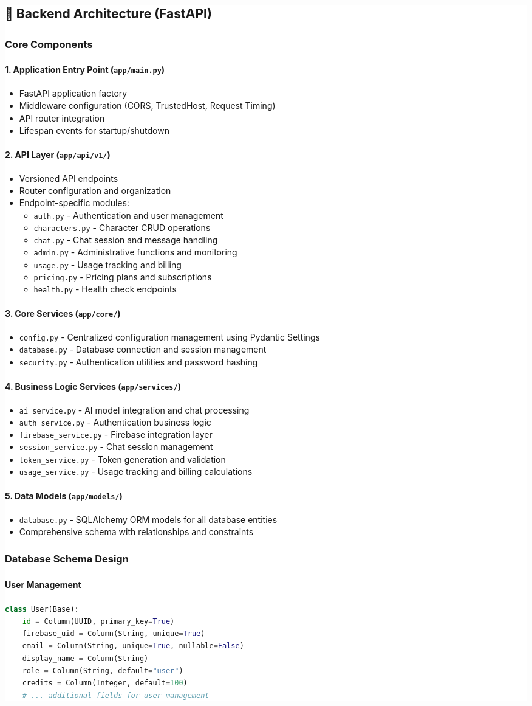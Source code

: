 ## 🧩 Backend Architecture (FastAPI)

### Core Components

#### 1. Application Entry Point (`app/main.py`)
- FastAPI application factory
- Middleware configuration (CORS, TrustedHost, Request Timing)
- API router integration
- Lifespan events for startup/shutdown

#### 2. API Layer (`app/api/v1/`)
- Versioned API endpoints
- Router configuration and organization
- Endpoint-specific modules:
  - `auth.py` - Authentication and user management
  - `characters.py` - Character CRUD operations
  - `chat.py` - Chat session and message handling
  - `admin.py` - Administrative functions and monitoring
  - `usage.py` - Usage tracking and billing
  - `pricing.py` - Pricing plans and subscriptions
  - `health.py` - Health check endpoints

#### 3. Core Services (`app/core/`)
- `config.py` - Centralized configuration management using Pydantic Settings
- `database.py` - Database connection and session management
- `security.py` - Authentication utilities and password hashing

#### 4. Business Logic Services (`app/services/`)
- `ai_service.py` - AI model integration and chat processing
- `auth_service.py` - Authentication business logic
- `firebase_service.py` - Firebase integration layer
- `session_service.py` - Chat session management
- `token_service.py` - Token generation and validation
- `usage_service.py` - Usage tracking and billing calculations

#### 5. Data Models (`app/models/`)
- `database.py` - SQLAlchemy ORM models for all database entities
- Comprehensive schema with relationships and constraints

### Database Schema Design

#### User Management
```python
class User(Base):
    id = Column(UUID, primary_key=True)
    firebase_uid = Column(String, unique=True)
    email = Column(String, unique=True, nullable=False)
    display_name = Column(String)
    role = Column(String, default="user")
    credits = Column(Integer, default=100)
    # ... additional fields for user management
```
